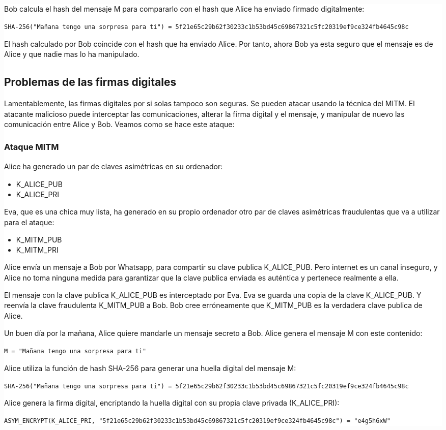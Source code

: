 Bob calcula el hash del mensaje M para compararlo con el hash que Alice ha enviado firmado digitalmente:

```
SHA-256("Mañana tengo una sorpresa para ti") = 5f21e65c29b62f30233c1b53bd45c69867321c5fc20319ef9ce324fb4645c98c
```

El hash calculado por Bob coincide con el hash que ha enviado Alice. Por tanto, ahora Bob ya esta seguro que el mensaje es de Alice y que nadie mas lo ha manipulado.

## Problemas de las firmas digitales

Lamentablemente, las firmas digitales por si solas tampoco son seguras. Se pueden atacar usando la técnica del MITM. El atacante malicioso puede interceptar las comunicaciones, alterar la firma digital y el mensaje, y manipular de nuevo las comunicación entre Alice y Bob. Veamos como se hace este ataque:

### Ataque MITM

Alice ha generado un par de claves asimétricas en su ordenador:

- K_ALICE_PUB
- K_ALICE_PRI

Eva, que es una chica muy lista, ha generado en su propio ordenador otro par de claves asimétricas fraudulentas que va a utilizar para el ataque:

- K_MITM_PUB
- K_MITM_PRI

Alice envía un mensaje a Bob por Whatsapp, para compartir su clave publica K_ALICE_PUB. Pero internet es un canal inseguro, y Alice no toma ninguna medida para garantizar que la clave publica enviada es auténtica y pertenece realmente a ella.

El mensaje con la clave publica K_ALICE_PUB es interceptado por Eva. Eva se guarda una copia de la clave K_ALICE_PUB. Y reenvía la clave fraudulenta K_MITM_PUB a Bob. Bob cree erróneamente que K_MITM_PUB es la verdadera clave publica de Alice.

Un buen día por la mañana, Alice quiere mandarle un mensaje secreto a Bob. Alice genera el mensaje M con este contenido:

```
M = "Mañana tengo una sorpresa para ti"
```

Alice utiliza la función de hash SHA-256 para generar una huella digital del mensaje M:

```
SHA-256("Mañana tengo una sorpresa para ti") = 5f21e65c29b62f30233c1b53bd45c69867321c5fc20319ef9ce324fb4645c98c
```

Alice genera la firma digital, encriptando la huella digital con su propia clave privada (K_ALICE_PRI):

```
ASYM_ENCRYPT(K_ALICE_PRI, "5f21e65c29b62f30233c1b53bd45c69867321c5fc20319ef9ce324fb4645c98c") = "e4g5h6xW"
```
